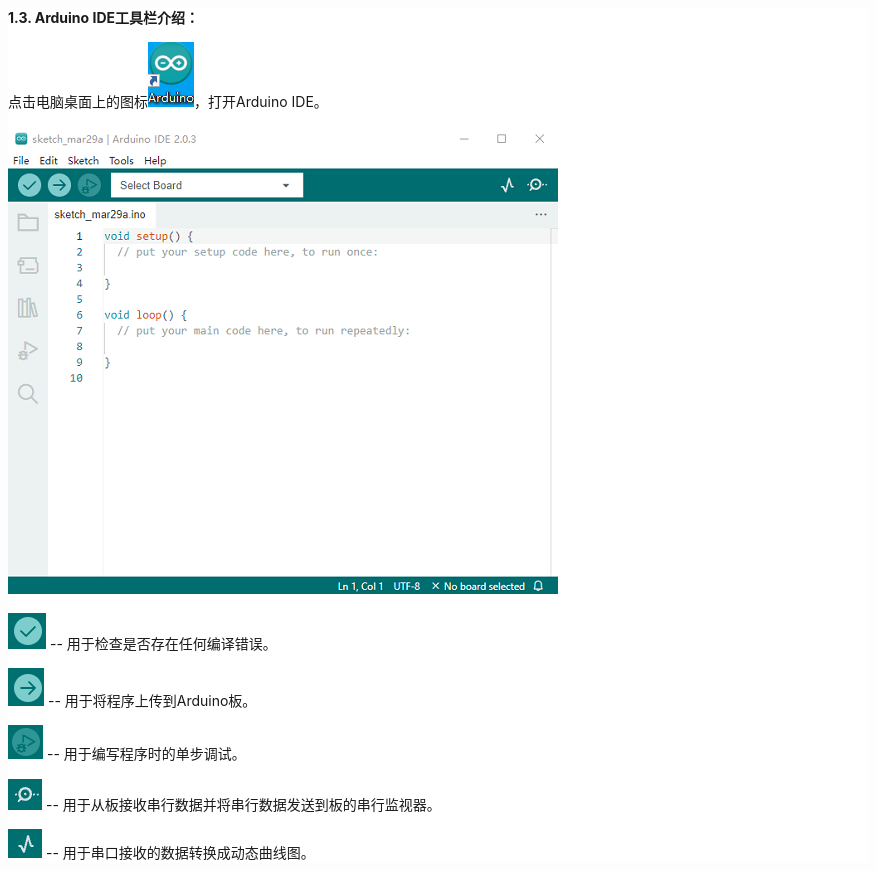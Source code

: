 **1.3. Arduino IDE工具栏介绍：**

点击电脑桌面上的图标![图片不存在](./Arduino/media/2aa3f7ff09ff5841f1864c521af61cbd.png)，打开Arduino IDE。

![图片不存在](./Arduino/media/29c35817885841cbbc9385b4c8544290.png)

![图片不存在](./Arduino/media/752c9d4cfd38937d8b7ac496bf66d96d.png) -- 用于检查是否存在任何编译错误。

![图片不存在](./Arduino/media/84910ad669ba1c2669ec402831fbf46d.png) -- 用于将程序上传到Arduino板。

![图片不存在](./Arduino/media/8d72475c82afbebb1edf0f1fc12da524.png) -- 用于编写程序时的单步调试。

![图片不存在](./Arduino/media/c5e52211c8c8b64345c420211a2fd2ee.png) -- 用于从板接收串行数据并将串行数据发送到板的串行监视器。

![图片不存在](./Arduino/media/f97189a9ca8ff237dc41194ed5c28188.png) -- 用于串口接收的数据转换成动态曲线图。
